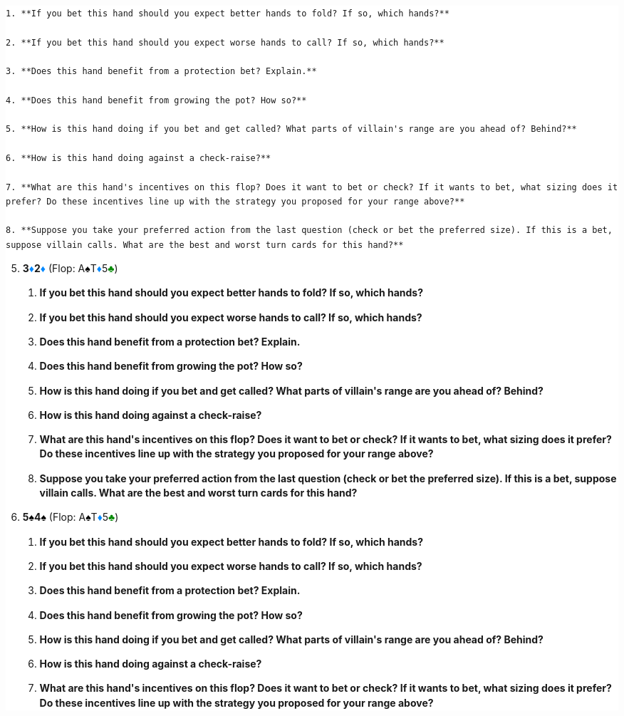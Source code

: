     1. **If you bet this hand should you expect better hands to fold? If so, which hands?**

    2. **If you bet this hand should you expect worse hands to call? If so, which hands?**

    3. **Does this hand benefit from a protection bet? Explain.**

    4. **Does this hand benefit from growing the pot? How so?**

    5. **How is this hand doing if you bet and get called? What parts of villain's range are you ahead of? Behind?**

    6. **How is this hand doing against a check-raise?**

    7. **What are this hand's incentives on this flop? Does it want to bet or check? If it wants to bet, what sizing does it prefer? Do these incentives line up with the strategy you proposed for your range above?**

    8. **Suppose you take your preferred action from the last question (check or bet the preferred size). If this is a bet, suppose villain calls. What are the best and worst turn cards for this hand?**

5. <b>3<span style="color:#0088ff;">&diams;</span>2<span style="color:#0088ff;">&diams;</span></b>    (Flop: A<span style="color:#000000;">&spades;</span>T<span style="color:#0088ff;">&diams;</span>5<span style="color:#008800;">&clubs;</span>)

    1. **If you bet this hand should you expect better hands to fold? If so, which hands?**

    2. **If you bet this hand should you expect worse hands to call? If so, which hands?**

    3. **Does this hand benefit from a protection bet? Explain.**

    4. **Does this hand benefit from growing the pot? How so?**

    5. **How is this hand doing if you bet and get called? What parts of villain's range are you ahead of? Behind?**

    6. **How is this hand doing against a check-raise?**

    7. **What are this hand's incentives on this flop? Does it want to bet or check? If it wants to bet, what sizing does it prefer? Do these incentives line up with the strategy you proposed for your range above?**

    8. **Suppose you take your preferred action from the last question (check or bet the preferred size). If this is a bet, suppose villain calls. What are the best and worst turn cards for this hand?**

6. <b>5<span style="color:#000000;">&spades;</span>4<span style="color:#000000;">&spades;</span></b>    (Flop: A<span style="color:#000000;">&spades;</span>T<span style="color:#0088ff;">&diams;</span>5<span style="color:#008800;">&clubs;</span>)

    1. **If you bet this hand should you expect better hands to fold? If so, which hands?**

    2. **If you bet this hand should you expect worse hands to call? If so, which hands?**

    3. **Does this hand benefit from a protection bet? Explain.**

    4. **Does this hand benefit from growing the pot? How so?**

    5. **How is this hand doing if you bet and get called? What parts of villain's range are you ahead of? Behind?**

    6. **How is this hand doing against a check-raise?**

    7. **What are this hand's incentives on this flop? Does it want to bet or check? If it wants to bet, what sizing does it prefer? Do these incentives line up with the strategy you proposed for your range above?**

